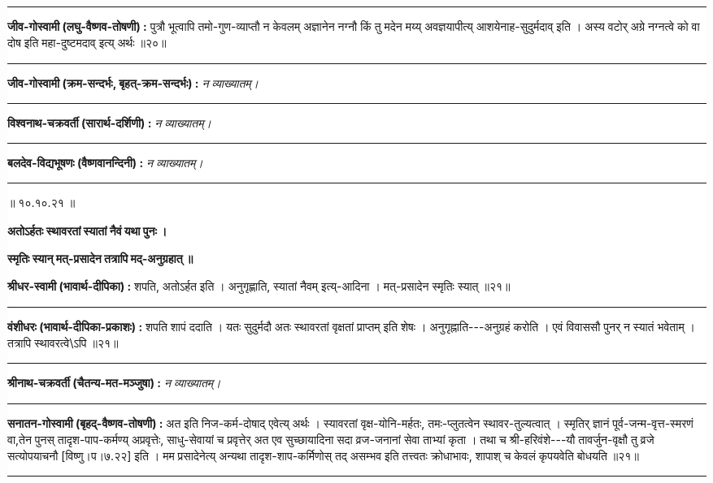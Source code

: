 
______


**जीव-गोस्वामी (लघु-वैष्णव-तोषणी) :** पुत्रौ भूत्वापि तमो-गुण-व्याप्तौ न केवलम् अज्ञानेन नग्नौ किं तु मदेन मय्य् अवज्ञयापीत्य् आशयेनाह-सुदुर्मदाव् इति । अस्य वटोर् अग्रे नग्नत्वे को वा दोष इति महा-दुष्टमदाव् इत्य् अर्थः ॥२०॥


______


**जीव-गोस्वामी (क्रम-सन्दर्भः, बृहत्-क्रम-सन्दर्भः) :** *न व्याख्यातम्।*


______


**विश्वनाथ-चक्रवर्ती (सारार्थ-दर्शिणी) :** *न व्याख्यातम्।*


______


**बलदेव-विद्यभूषणः (वैष्णवानन्दिनी) :** *न व्याख्यातम्।*


______


॥ १०.१०.२१ ॥

**अतोऽर्हतः स्थावरतां स्यातां नैवं यथा पुनः ।**

**स्मृतिः स्यान् मत्-प्रसादेन तत्रापि मद्-अनुग्रहात् ॥**

**श्रीधर-स्वामी (भावार्थ-दीपिका) :** शपति, अतोऽर्हत इति । अनुगृह्णाति, स्यातां नैवम् इत्य्-आदिना । मत्-प्रसादेन स्मृतिः स्यात् ॥२१॥


______


**वंशीधरः (भावार्थ-दीपिका-प्रकाशः) :** शपति शापं ददाति । यतः सुदुर्मदौ अतः स्थावरतां वृक्षतां प्राप्तम् इति शेषः । अनुगृह्नाति---अनुग्रहं करोति । एवं विवाससौ पुनर् न स्यातं भवेताम् । तत्रापि स्थावरत्वे\ऽपि ॥२१॥


______


**श्रीनाथ-चक्रवर्ती (चैतन्य-मत-मञ्जुषा) :** *न व्याख्यातम्।*


______


**सनातन-गोस्वामी (बृहद्-वैष्णव-तोषणी) :** अत इति निज-कर्म-दोषाद् एवेत्य् अर्थः । स्यावरतां वृक्ष-योनि-मर्हतः, तमः-प्लुतत्वेन स्थावर-तुल्यत्वात् । स्मृतिर् ज्ञानं पूर्व-जन्म-वृत्त-स्मरणं वा,तेन पुनस् तादृश-पाप-कर्मण्य् अप्रवृत्तेः, साधु-सेवायां च प्रवृत्तेर् अत एव सुच्छायादिना सदा व्रज-जनानां सेवा ताभ्यां कृता । तथा च श्री-हरिवंशे---यौ तावर्जुन-वृक्षौ तु व्रजे सत्योपयाचनौ \[विष्णु।प।७.२२\] इति । मम प्रसादेनेत्य् अन्यथा तादृश-शाप-कर्मिणोस् तद् असम्भव इति तत्त्वतः क्रोधाभावः, शापाश् च केवलं कृपयवेति बोधयति ॥२१॥


______


[^६१]: विद्या-मदो धन-मदस् तृतीयो \ऽभिजनो मदः ।